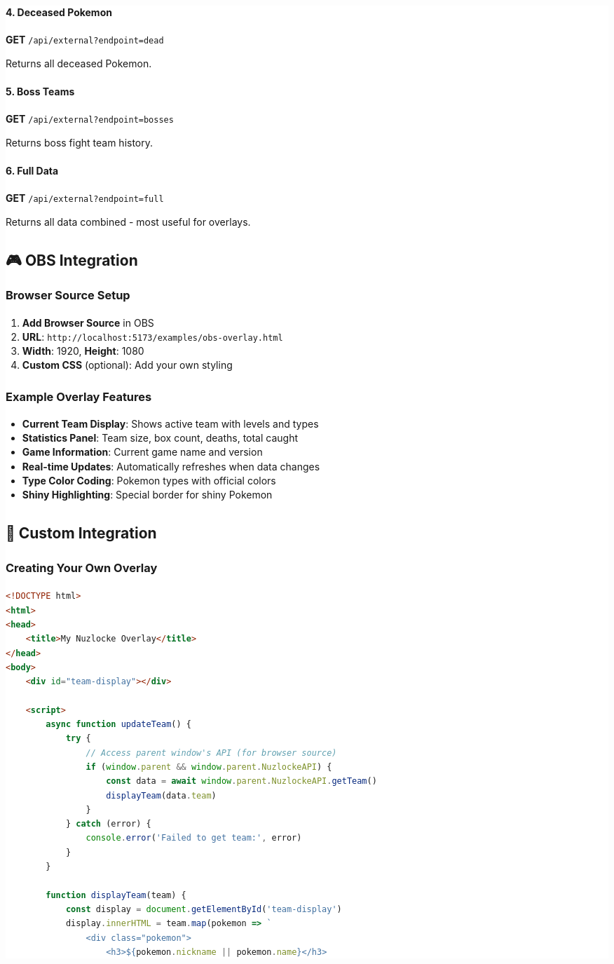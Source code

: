 #### 4. Deceased Pokemon
**GET** `/api/external?endpoint=dead`

Returns all deceased Pokemon.

#### 5. Boss Teams
**GET** `/api/external?endpoint=bosses`

Returns boss fight team history.

#### 6. Full Data
**GET** `/api/external?endpoint=full`

Returns all data combined - most useful for overlays.

## 🎮 OBS Integration

### Browser Source Setup

1. **Add Browser Source** in OBS
2. **URL**: `http://localhost:5173/examples/obs-overlay.html`
3. **Width**: 1920, **Height**: 1080
4. **Custom CSS** (optional): Add your own styling

### Example Overlay Features

- **Current Team Display**: Shows active team with levels and types
- **Statistics Panel**: Team size, box count, deaths, total caught
- **Game Information**: Current game name and version
- **Real-time Updates**: Automatically refreshes when data changes
- **Type Color Coding**: Pokemon types with official colors
- **Shiny Highlighting**: Special border for shiny Pokemon

## 🔧 Custom Integration

### Creating Your Own Overlay

```html
<!DOCTYPE html>
<html>
<head>
    <title>My Nuzlocke Overlay</title>
</head>
<body>
    <div id="team-display"></div>
    
    <script>
        async function updateTeam() {
            try {
                // Access parent window's API (for browser source)
                if (window.parent && window.parent.NuzlockeAPI) {
                    const data = await window.parent.NuzlockeAPI.getTeam()
                    displayTeam(data.team)
                }
            } catch (error) {
                console.error('Failed to get team:', error)
            }
        }
        
        function displayTeam(team) {
            const display = document.getElementById('team-display')
            display.innerHTML = team.map(pokemon => `
                <div class="pokemon">
                    <h3>${pokemon.nickname || pokemon.name}</h3>
```